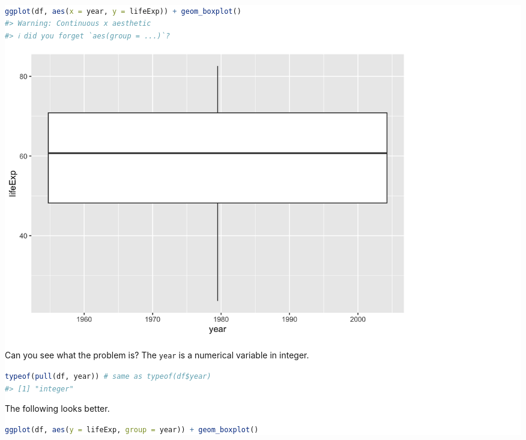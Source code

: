 ```r
ggplot(df, aes(x = year, y = lifeExp)) + geom_boxplot()
#> Warning: Continuous x aesthetic
#> ℹ did you forget `aes(group = ...)`?
```

<img src="05-dplyr_files/figure-html/unnamed-chunk-21-1.png" width="672" />

Can you see what the problem is? The `year` is a numerical variable in integer.


```r
typeof(pull(df, year)) # same as typeof(df$year)
#> [1] "integer"
```

The following looks better.


```r
ggplot(df, aes(y = lifeExp, group = year)) + geom_boxplot()
```
